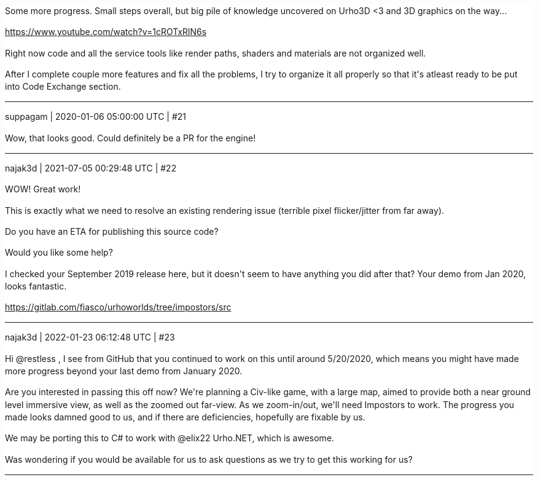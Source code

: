 Some more progress. Small steps overall, but big pile of knowledge uncovered on Urho3D <3 and 3D graphics on the way...

https://www.youtube.com/watch?v=1cROTxRlN6s

Right now code and all the service tools like render paths, shaders and materials are not organized well.

After I complete couple more features and fix all the problems, I try to organize it all properly so that it's atleast ready to be put into Code Exchange section.

-------------------------

suppagam | 2020-01-06 05:00:00 UTC | #21

Wow, that looks good. Could definitely be a PR for the engine!

-------------------------

najak3d | 2021-07-05 00:29:48 UTC | #22

WOW!   Great work!

This is exactly what we need to resolve an existing rendering issue (terrible pixel flicker/jitter from far away).

Do you have an ETA for publishing this source code?

Would you like some help?


I checked your September 2019 release here, but it doesn't seem to have anything you did after that?  Your demo from Jan 2020, looks fantastic.

https://gitlab.com/fiasco/urhoworlds/tree/impostors/src

-------------------------

najak3d | 2022-01-23 06:12:48 UTC | #23

Hi @restless , I see from GitHub that you continued to work on this until around 5/20/2020, which means you might have made more progress beyond your last demo from January 2020.

Are you interested in passing this off now?  We're planning a Civ-like game, with a large map, aimed to provide both a near ground level immersive view, as well as the zoomed out far-view.   As we zoom-in/out, we'll need Impostors to work.   The progress you made looks damned good to us, and if there are deficiencies, hopefully are fixable by us.

We may be porting this to C# to work with @elix22 Urho.NET, which is awesome.

Was wondering if you would be available for us to ask questions as we try to get this working for us?

-------------------------

